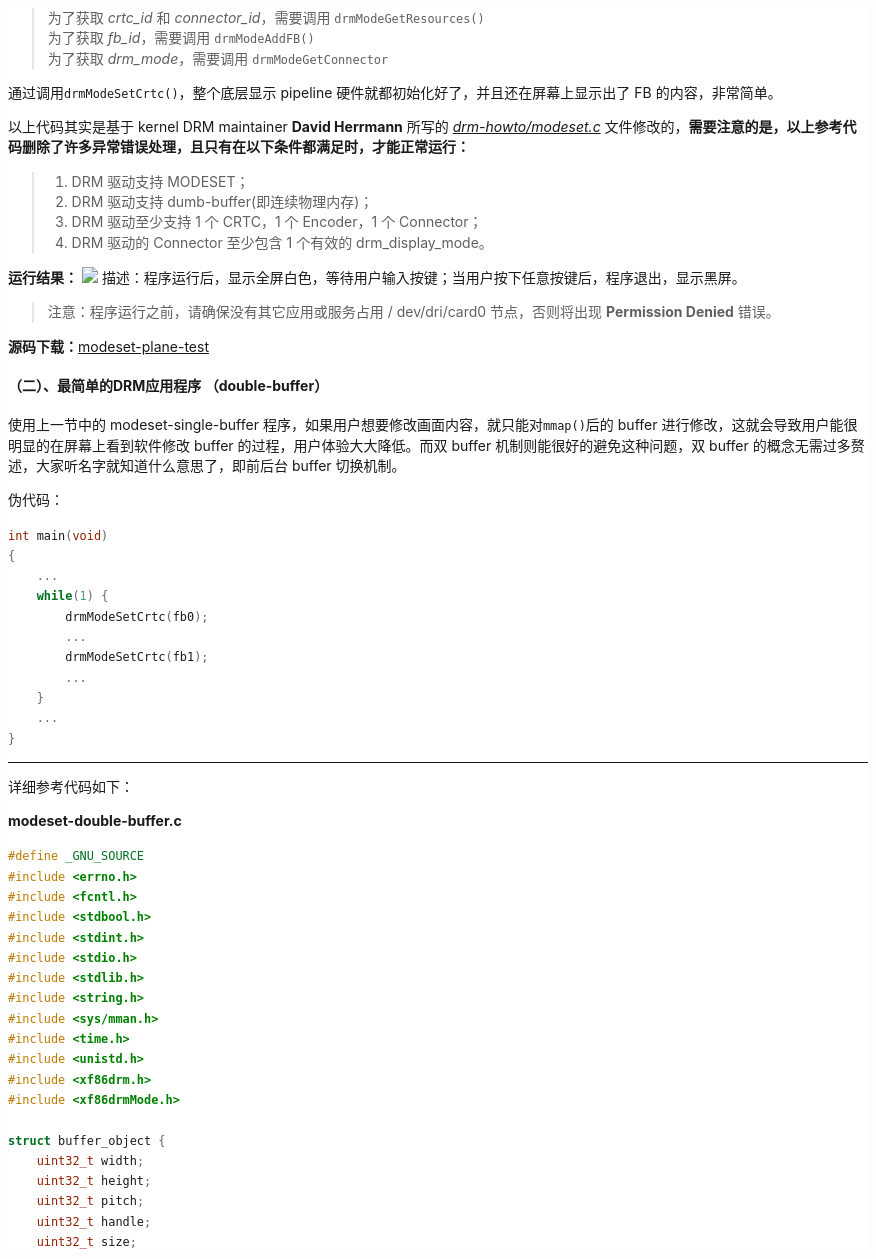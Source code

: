 > 为了获取 _crtc_id_ 和 _connector_id_，需要调用 `drmModeGetResources()`  
> 为了获取 _fb_id_，需要调用 `drmModeAddFB()`  
> 为了获取 _drm_mode_，需要调用 `drmModeGetConnector`

通过调用`drmModeSetCrtc()`，整个底层显示 pipeline 硬件就都初始化好了，并且还在屏幕上显示出了 FB 的内容，非常简单。

以上代码其实是基于 kernel DRM maintainer **David Herrmann** 所写的 [_drm-howto/modeset.c_](https://github.com/dvdhrm/docs/blob/master/drm-howto/modeset.c) 文件修改的，**需要注意的是，以上参考代码删除了许多异常错误处理，且只有在以下条件都满足时，才能正常运行：**

> 1.  DRM 驱动支持 MODESET；
> 2.  DRM 驱动支持 dumb-buffer(即连续物理内存)；
> 3.  DRM 驱动至少支持 1 个 CRTC，1 个 Encoder，1 个 Connector；
> 4.  DRM 驱动的 Connector 至少包含 1 个有效的 drm_display_mode。

**运行结果：**
![](https://raw.githubusercontent.com/izhoujinjiani/zhoujinjian.com.images/master/zjj.sys.display.8.1.modetest/modetest.shot.single.buffer.jpg)
描述：程序运行后，显示全屏白色，等待用户输入按键；当用户按下任意按键后，程序退出，显示黑屏。

> 注意：程序运行之前，请确保没有其它应用或服务占用 / dev/dri/card0 节点，否则将出现 **Permission Denied** 错误。

**源码下载：**[modeset-plane-test](https://github.com/izhoujinjiani/sample-code)

#### （二）、最简单的DRM应用程序 （double-buffer）
使用上一节中的 modeset-single-buffer 程序，如果用户想要修改画面内容，就只能对`mmap()`后的 buffer 进行修改，这就会导致用户能很明显的在屏幕上看到软件修改 buffer 的过程，用户体验大大降低。而双 buffer 机制则能很好的避免这种问题，双 buffer 的概念无需过多赘述，大家听名字就知道什么意思了，即前后台 buffer 切换机制。

伪代码：

``` c
int main(void)
{
    ...
    while(1) {
        drmModeSetCrtc(fb0);
        ...
        drmModeSetCrtc(fb1);
        ...
    }
    ...
}
```

* * *

详细参考代码如下：

**modeset-double-buffer.c**

``` c
#define _GNU_SOURCE
#include <errno.h>
#include <fcntl.h>
#include <stdbool.h>
#include <stdint.h>
#include <stdio.h>
#include <stdlib.h>
#include <string.h>
#include <sys/mman.h>
#include <time.h>
#include <unistd.h>
#include <xf86drm.h>
#include <xf86drmMode.h>

struct buffer_object {
	uint32_t width;
	uint32_t height;
	uint32_t pitch;
	uint32_t handle;
	uint32_t size;
```